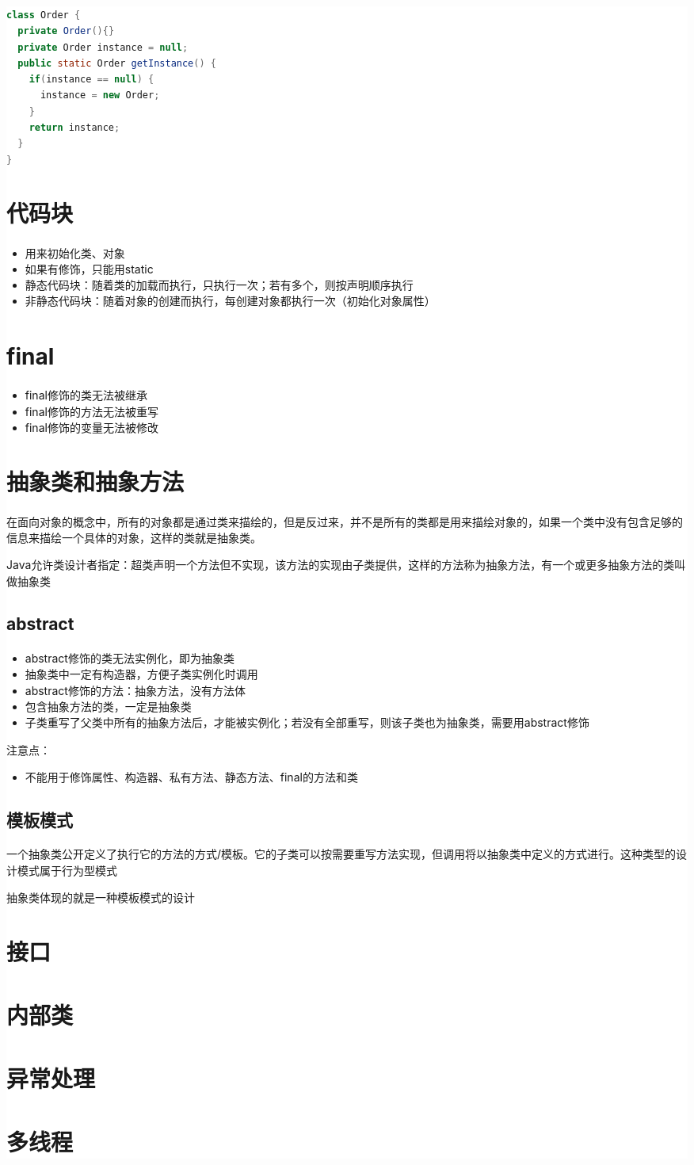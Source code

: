 ```java
class Order {
  private Order(){}
  private Order instance = null;
  public static Order getInstance() {
    if(instance == null) {
      instance = new Order;
    }
    return instance;
  }
}
```

# 代码块

- 用来初始化类、对象
- 如果有修饰，只能用static
- 静态代码块：随着类的加载而执行，只执行一次；若有多个，则按声明顺序执行
- 非静态代码块：随着对象的创建而执行，每创建对象都执行一次（初始化对象属性）

# final

- final修饰的类无法被继承
- final修饰的方法无法被重写
- final修饰的变量无法被修改

# 抽象类和抽象方法

在面向对象的概念中，所有的对象都是通过类来描绘的，但是反过来，并不是所有的类都是用来描绘对象的，如果一个类中没有包含足够的信息来描绘一个具体的对象，这样的类就是抽象类。

Java允许类设计者指定：超类声明一个方法但不实现，该方法的实现由子类提供，这样的方法称为抽象方法，有一个或更多抽象方法的类叫做抽象类

## abstract

- abstract修饰的类无法实例化，即为抽象类
- 抽象类中一定有构造器，方便子类实例化时调用
- abstract修饰的方法：抽象方法，没有方法体
- 包含抽象方法的类，一定是抽象类
- 子类重写了父类中所有的抽象方法后，才能被实例化；若没有全部重写，则该子类也为抽象类，需要用abstract修饰

注意点：

- 不能用于修饰属性、构造器、私有方法、静态方法、final的方法和类

## 模板模式

一个抽象类公开定义了执行它的方法的方式/模板。它的子类可以按需要重写方法实现，但调用将以抽象类中定义的方式进行。这种类型的设计模式属于行为型模式

抽象类体现的就是一种模板模式的设计

# 接口

# 内部类

# 异常处理

# 多线程